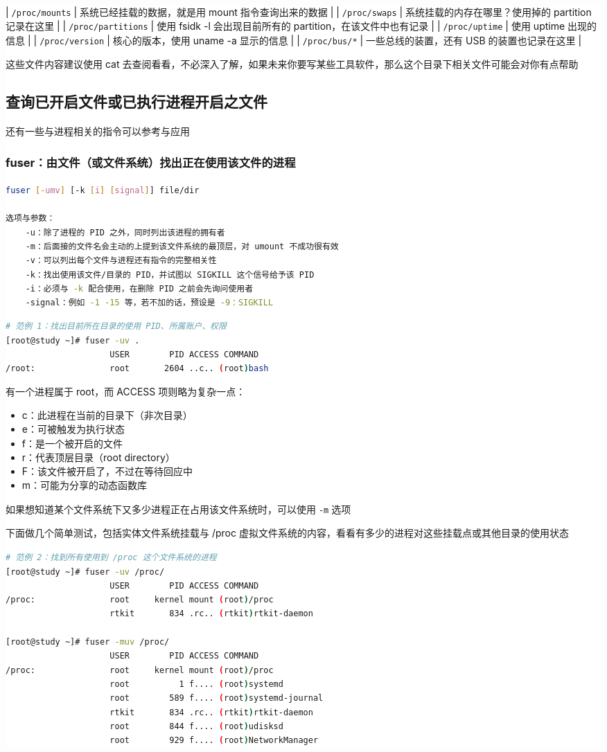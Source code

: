 | `/proc/mounts`      | 系统已经挂载的数据，就是用 mount 指令查询出来的数据          |
| `/proc/swaps`       | 系统挂载的内存在哪里？使用掉的 partition 记录在这里          |
| `/proc/partitions`  | 使用 fsidk -l 会出现目前所有的 partition，在该文件中也有记录 |
| `/proc/uptime`      | 使用 uptime 出现的信息                                       |
| `/proc/version`     | 核心的版本，使用 uname -a 显示的信息                         |
| `/proc/bus/*`       | 一些总线的装置，还有 USB 的装置也记录在这里                  |

这些文件内容建议使用 cat 去查阅看看，不必深入了解，如果未来你要写某些工具软件，那么这个目录下相关文件可能会对你有点帮助

## 查询已开启文件或已执行进程开启之文件

还有一些与进程相关的指令可以参考与应用

### fuser：由文件（或文件系统）找出正在使用该文件的进程

```bash
fuser [-umv] [-k [i] [signal]] file/dir

选项与参数：
	-u：除了进程的 PID 之外，同时列出该进程的拥有者
	-m：后面接的文件名会主动的上提到该文件系统的最顶层，对 umount 不成功很有效
	-v：可以列出每个文件与进程还有指令的完整相关性
	-k：找出使用该文件/目录的 PID，并试图以 SIGKILL 这个信号给予该 PID
	-i：必须与 -k 配合使用，在删除 PID 之前会先询问使用者
	-signal：例如 -1 -15 等，若不加的话，预设是 -9：SIGKILL
```

```bash
# 范例 1：找出目前所在目录的使用 PID、所属账户、权限
[root@study ~]# fuser -uv .
                     USER        PID ACCESS COMMAND
/root:               root       2604 ..c.. (root)bash

```

有一个进程属于 root，而 ACCESS 项则略为复杂一点：

- c：此进程在当前的目录下（非次目录）
- e：可被触发为执行状态
- f：是一个被开启的文件
- r：代表顶层目录（root directory）
- F：该文件被开启了，不过在等待回应中
- m：可能为分享的动态函数库

如果想知道某个文件系统下又多少进程正在占用该文件系统时，可以使用 `-m` 选项

下面做几个简单测试，包括实体文件系统挂载与 /proc 虚拟文件系统的内容，看看有多少的进程对这些挂载点或其他目录的使用状态

```bash
# 范例 2：找到所有使用到 /proc 这个文件系统的进程
[root@study ~]# fuser -uv /proc/
                     USER        PID ACCESS COMMAND
/proc:               root     kernel mount (root)/proc
                     rtkit       834 .rc.. (rtkit)rtkit-daemon

[root@study ~]# fuser -muv /proc/
                     USER        PID ACCESS COMMAND
/proc:               root     kernel mount (root)/proc
                     root          1 f.... (root)systemd
                     root        589 f.... (root)systemd-journal
                     rtkit       834 .rc.. (rtkit)rtkit-daemon
                     root        844 f.... (root)udisksd
                     root        929 f.... (root)NetworkManager
```